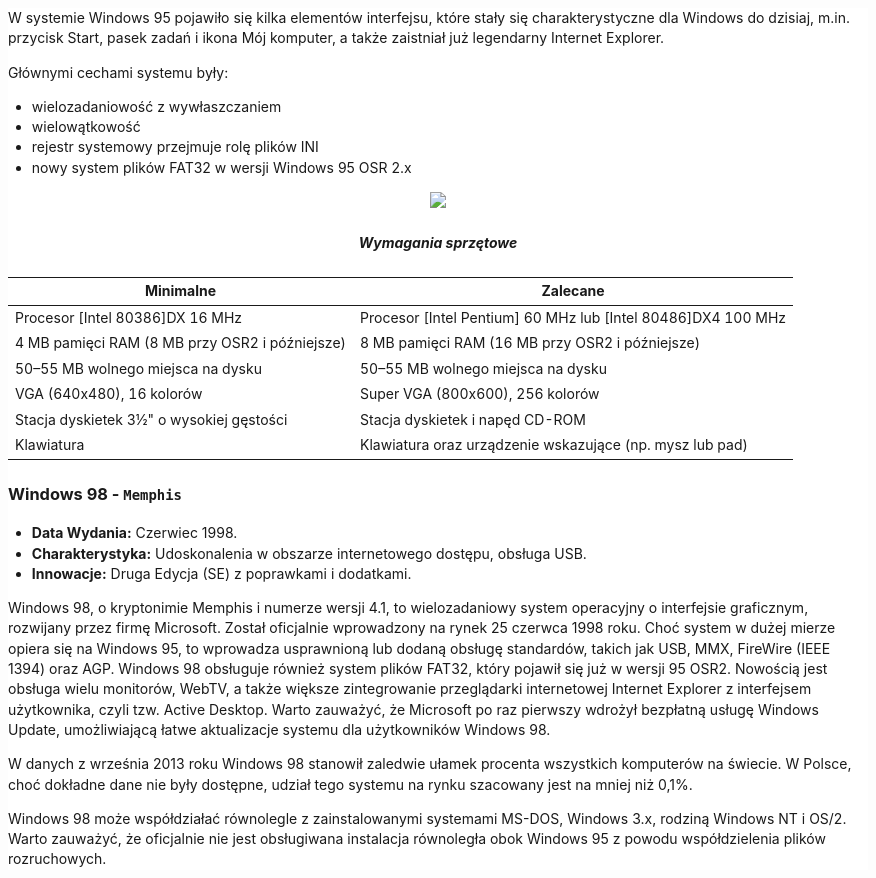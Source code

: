 W systemie Windows 95 pojawiło się kilka elementów interfejsu, które stały się charakterystyczne dla Windows do dzisiaj, m.in. przycisk Start, pasek zadań i ikona Mój komputer, a także zaistniał już legendarny Internet Explorer.

Głównymi cechami systemu były: 
- wielozadaniowość z wywłaszczaniem
- wielowątkowość
- rejestr systemowy przejmuje rolę plików INI
- nowy system plików FAT32 w wersji Windows 95 OSR 2.x

<div align='center'>
<img src='https://github.com/TEB-DK/Systemy_operacyjne/assets/125214141/023dded8-0d9b-42ce-b6ff-e9602b1ef007' width='640'>

##### Wymagania sprzętowe

| Minimalne                                     | Zalecane                                              |
|-----------------------------------------------|--------------------------------------------------------|
| Procesor [Intel 80386]DX 16 MHz               | Procesor [Intel Pentium] 60 MHz lub [Intel 80486]DX4 100 MHz |
| 4 MB pamięci RAM (8 MB przy OSR2 i późniejsze) | 8 MB pamięci RAM (16 MB przy OSR2 i późniejsze)         |
| 50–55 MB wolnego miejsca na dysku             | 50–55 MB wolnego miejsca na dysku                                                       |
| VGA (640x480), 16 kolorów                     | Super VGA (800x600), 256 kolorów                        |
| Stacja dyskietek 3½" o wysokiej gęstości       | Stacja dyskietek i napęd CD-ROM                          |
| Klawiatura                                    | Klawiatura oraz urządzenie wskazujące (np. mysz lub pad) |

</div>


### Windows 98 - `Memphis`
   - **Data Wydania:** Czerwiec 1998.
   - **Charakterystyka:** Udoskonalenia w obszarze internetowego dostępu, obsługa USB.
   - **Innowacje:** Druga Edycja (SE) z poprawkami i dodatkami.

Windows 98, o kryptonimie Memphis i numerze wersji 4.1, to wielozadaniowy system operacyjny o interfejsie graficznym, rozwijany przez firmę Microsoft. Został oficjalnie wprowadzony na rynek 25 czerwca 1998 roku. Choć system w dużej mierze opiera się na Windows 95, to wprowadza usprawnioną lub dodaną obsługę standardów, takich jak USB, MMX, FireWire (IEEE 1394) oraz AGP. Windows 98 obsługuje również system plików FAT32, który pojawił się już w wersji 95 OSR2. Nowością jest obsługa wielu monitorów, WebTV, a także większe zintegrowanie przeglądarki internetowej Internet Explorer z interfejsem użytkownika, czyli tzw. Active Desktop.
Warto zauważyć, że Microsoft po raz pierwszy wdrożył bezpłatną usługę Windows Update, umożliwiającą łatwe aktualizacje systemu dla użytkowników Windows 98.

W danych z września 2013 roku Windows 98 stanowił zaledwie ułamek procenta wszystkich komputerów na świecie. W Polsce, choć dokładne dane nie były dostępne, udział tego systemu na rynku szacowany jest na mniej niż 0,1%.

Windows 98 może współdziałać równolegle z zainstalowanymi systemami MS-DOS, Windows 3.x, rodziną Windows NT i OS/2. Warto zauważyć, że oficjalnie nie jest obsługiwana instalacja równoległa obok Windows 95 z powodu współdzielenia plików rozruchowych.

